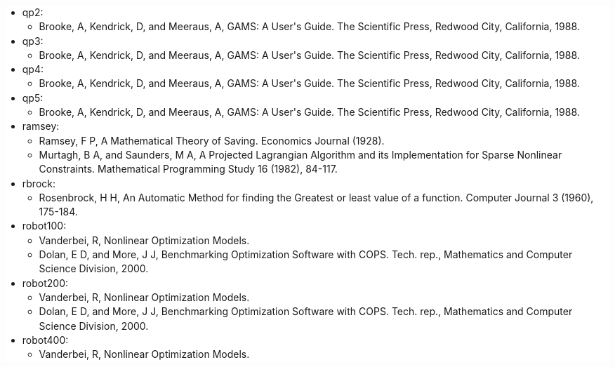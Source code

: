 - qp2:
  - Brooke, A, Kendrick, D, and Meeraus, A, GAMS: A User's Guide. The Scientific Press, Redwood City, California, 1988.
- qp3:
  - Brooke, A, Kendrick, D, and Meeraus, A, GAMS: A User's Guide. The Scientific Press, Redwood City, California, 1988.
- qp4:
  - Brooke, A, Kendrick, D, and Meeraus, A, GAMS: A User's Guide. The Scientific Press, Redwood City, California, 1988.
- qp5:
  - Brooke, A, Kendrick, D, and Meeraus, A, GAMS: A User's Guide. The Scientific Press, Redwood City, California, 1988.
- ramsey:
  - Ramsey, F P, A Mathematical Theory of Saving. Economics Journal (1928).
  - Murtagh, B A, and Saunders, M A, A Projected Lagrangian Algorithm and its Implementation for Sparse Nonlinear Constraints. Mathematical Programming Study 16 (1982), 84-117.
- rbrock:
  - Rosenbrock, H H, An Automatic Method for finding the Greatest or least value of a function. Computer Journal 3 (1960), 175-184.
- robot100:
  - Vanderbei, R, Nonlinear Optimization Models.
  - Dolan, E D, and More, J J, Benchmarking Optimization Software with COPS. Tech. rep., Mathematics and Computer Science Division, 2000.
- robot200:
  - Vanderbei, R, Nonlinear Optimization Models.
  - Dolan, E D, and More, J J, Benchmarking Optimization Software with COPS. Tech. rep., Mathematics and Computer Science Division, 2000.
- robot400:
  - Vanderbei, R, Nonlinear Optimization Models.
